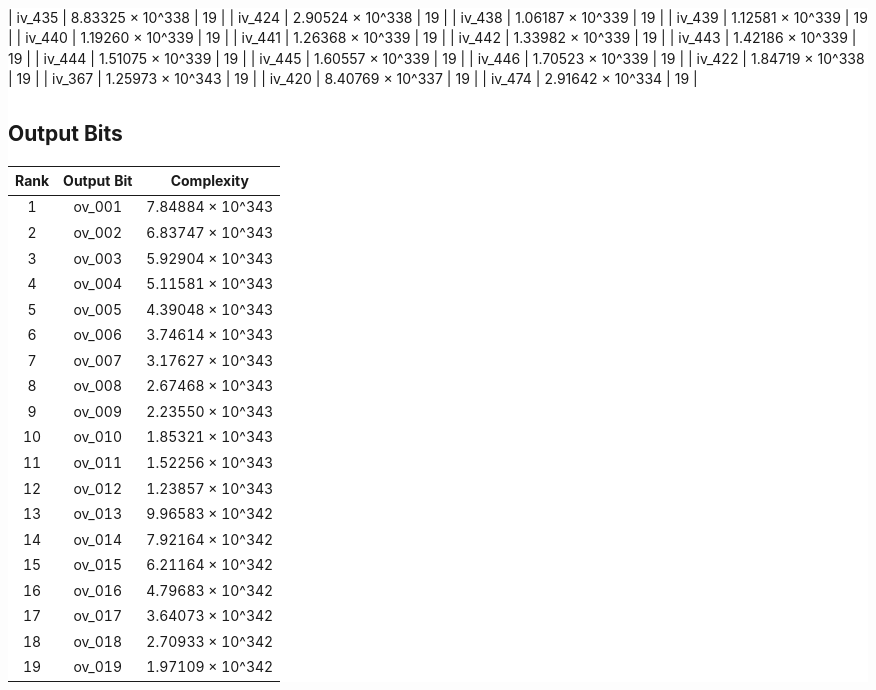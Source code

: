 | iv_435 | 8.83325 × 10^338 | 19 |
| iv_424 | 2.90524 × 10^338 | 19 |
| iv_438 | 1.06187 × 10^339 | 19 |
| iv_439 | 1.12581 × 10^339 | 19 |
| iv_440 | 1.19260 × 10^339 | 19 |
| iv_441 | 1.26368 × 10^339 | 19 |
| iv_442 | 1.33982 × 10^339 | 19 |
| iv_443 | 1.42186 × 10^339 | 19 |
| iv_444 | 1.51075 × 10^339 | 19 |
| iv_445 | 1.60557 × 10^339 | 19 |
| iv_446 | 1.70523 × 10^339 | 19 |
| iv_422 | 1.84719 × 10^338 | 19 |
| iv_367 | 1.25973 × 10^343 | 19 |
| iv_420 | 8.40769 × 10^337 | 19 |
| iv_474 | 2.91642 × 10^334 | 19 |

## Output Bits

| Rank | Output Bit | Complexity |
|:----:|:----------:|:----------:|
| 1 | ov_001 | 7.84884 × 10^343 |
| 2 | ov_002 | 6.83747 × 10^343 |
| 3 | ov_003 | 5.92904 × 10^343 |
| 4 | ov_004 | 5.11581 × 10^343 |
| 5 | ov_005 | 4.39048 × 10^343 |
| 6 | ov_006 | 3.74614 × 10^343 |
| 7 | ov_007 | 3.17627 × 10^343 |
| 8 | ov_008 | 2.67468 × 10^343 |
| 9 | ov_009 | 2.23550 × 10^343 |
| 10 | ov_010 | 1.85321 × 10^343 |
| 11 | ov_011 | 1.52256 × 10^343 |
| 12 | ov_012 | 1.23857 × 10^343 |
| 13 | ov_013 | 9.96583 × 10^342 |
| 14 | ov_014 | 7.92164 × 10^342 |
| 15 | ov_015 | 6.21164 × 10^342 |
| 16 | ov_016 | 4.79683 × 10^342 |
| 17 | ov_017 | 3.64073 × 10^342 |
| 18 | ov_018 | 2.70933 × 10^342 |
| 19 | ov_019 | 1.97109 × 10^342 |